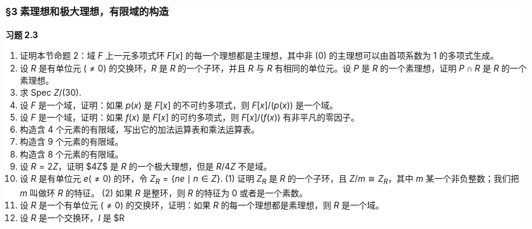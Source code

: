 ### §3 素理想和极大理想，有限域的构造

**习题 2.3**

1. 证明本节命题 2：域 $F$ 上一元多项式环 $F[x]$ 的每一个理想都是主理想，其中非 (0) 的主理想可以由首项系数为 1 的多项式生成。
2. 设 $R$ 是有单位元 ($\neq 0$) 的交换环，$R$ 是 $R$ 的一个子环，并且 $R$ 与 $R$ 有相同的单位元。设 $P$ 是 $R$ 的一个素理想，证明 $P \cap R$ 是 $R$ 的一个素理想。
3. 求 $\text{Spec } Z/(30)$.
4. 设 $F$ 是一个域，证明：如果 $p(x)$ 是 $F[x]$ 的不可约多项式，则 $F[x]/(p(x))$ 是一个域。
5. 设 $F$ 是一个域，证明：如果 $f(x)$ 是 $F[x]$ 的可约多项式，则 $F[x]/(f(x))$ 有非平凡的零因子。
6. 构造含 4 个元素的有限域，写出它的加法运算表和乘法运算表。
7. 构造含 9 个元素的有限域。
8. 构造含 8 个元素的有限域。
9. 设 $R = 2Z$，证明 \$4Z$ 是 $R$ 的一个极大理想，但是 $R/4Z$ 不是域。
10. 设 $R$ 是有单位元 $e (\neq 0)$ 的环，令 $Z_R = \{ne \mid n \in Z\}$.
    (1) 证明 $Z_R$ 是 $R$ 的一个子环，且 $Z/m \cong Z_R$，其中 $m$ 某一个非负整数；我们把 $m$ 叫做环 $R$ 的特征。
    (2) 如果 $R$ 是整环，则 $R$ 的特征为 0 或者是一个素数。
11. 设 $R$ 是一个有单位元 ($\neq 0$) 的交换环，证明：如果 $R$ 的每一个理想都是素理想，则 $R$ 是一个域。
12. 设 $R$ 是一个交换环，$I$ 是 $R